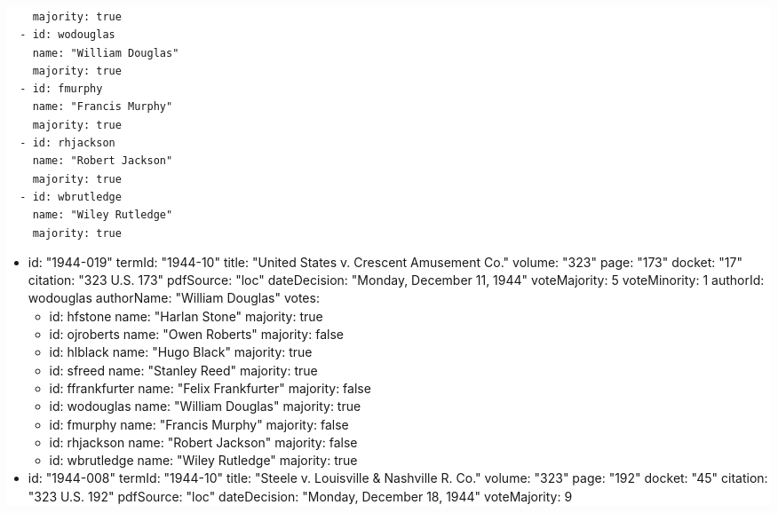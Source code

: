         majority: true
      - id: wodouglas
        name: "William Douglas"
        majority: true
      - id: fmurphy
        name: "Francis Murphy"
        majority: true
      - id: rhjackson
        name: "Robert Jackson"
        majority: true
      - id: wbrutledge
        name: "Wiley Rutledge"
        majority: true
  - id: "1944-019"
    termId: "1944-10"
    title: "United States v. Crescent Amusement Co."
    volume: "323"
    page: "173"
    docket: "17"
    citation: "323 U.S. 173"
    pdfSource: "loc"
    dateDecision: "Monday, December 11, 1944"
    voteMajority: 5
    voteMinority: 1
    authorId: wodouglas
    authorName: "William Douglas"
    votes:
      - id: hfstone
        name: "Harlan Stone"
        majority: true
      - id: ojroberts
        name: "Owen Roberts"
        majority: false
      - id: hlblack
        name: "Hugo Black"
        majority: true
      - id: sfreed
        name: "Stanley Reed"
        majority: true
      - id: ffrankfurter
        name: "Felix Frankfurter"
        majority: false
      - id: wodouglas
        name: "William Douglas"
        majority: true
      - id: fmurphy
        name: "Francis Murphy"
        majority: false
      - id: rhjackson
        name: "Robert Jackson"
        majority: false
      - id: wbrutledge
        name: "Wiley Rutledge"
        majority: true
  - id: "1944-008"
    termId: "1944-10"
    title: "Steele v. Louisville &amp; Nashville R. Co."
    volume: "323"
    page: "192"
    docket: "45"
    citation: "323 U.S. 192"
    pdfSource: "loc"
    dateDecision: "Monday, December 18, 1944"
    voteMajority: 9